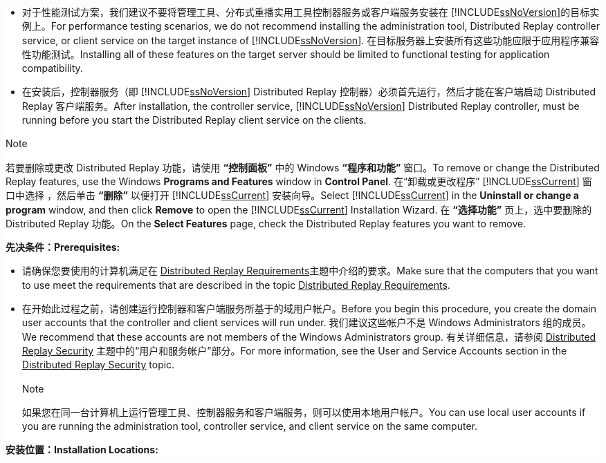 -   <span data-ttu-id="3343e-111">对于性能测试方案，我们建议不要将管理工具、分布式重播实用工具控制器服务或客户端服务安装在 [!INCLUDE[ssNoVersion](../../includes/ssnoversion-md.md)]的目标实例上。</span><span class="sxs-lookup"><span data-stu-id="3343e-111">For performance testing scenarios, we do not recommend installing the administration tool, Distributed Replay controller service, or client service on the target instance of [!INCLUDE[ssNoVersion](../../includes/ssnoversion-md.md)].</span></span> <span data-ttu-id="3343e-112">在目标服务器上安装所有这些功能应限于应用程序兼容性功能测试。</span><span class="sxs-lookup"><span data-stu-id="3343e-112">Installing all of these features on the target server should be limited to functional testing for application compatibility.</span></span>  
  
-   <span data-ttu-id="3343e-113">在安装后，控制器服务（即 [!INCLUDE[ssNoVersion](../../includes/ssnoversion-md.md)] Distributed Replay 控制器）必须首先运行，然后才能在客户端启动 Distributed Replay 客户端服务。</span><span class="sxs-lookup"><span data-stu-id="3343e-113">After installation, the controller service, [!INCLUDE[ssNoVersion](../../includes/ssnoversion-md.md)] Distributed Replay controller, must be running before you start the Distributed Replay client service on the clients.</span></span>  
  
> [!NOTE]  
>  <span data-ttu-id="3343e-114">若要删除或更改 Distributed Replay 功能，请使用 **“控制面板”** 中的 Windows **“程序和功能”** 窗口。</span><span class="sxs-lookup"><span data-stu-id="3343e-114">To remove or change the Distributed Replay features, use the Windows **Programs and Features** window in **Control Panel**.</span></span> <span data-ttu-id="3343e-115">在“卸载或更改程序” [!INCLUDE[ssCurrent](../../includes/sscurrent-md.md)] 窗口中选择  ，然后单击 **“删除”** 以便打开 [!INCLUDE[ssCurrent](../../includes/sscurrent-md.md)] 安装向导。</span><span class="sxs-lookup"><span data-stu-id="3343e-115">Select [!INCLUDE[ssCurrent](../../includes/sscurrent-md.md)] in the **Uninstall or change a program** window, and then click **Remove** to open the [!INCLUDE[ssCurrent](../../includes/sscurrent-md.md)] Installation Wizard.</span></span> <span data-ttu-id="3343e-116">在 **“选择功能”** 页上，选中要删除的 Distributed Replay 功能。</span><span class="sxs-lookup"><span data-stu-id="3343e-116">On the **Select Features** page, check the Distributed Replay features you want to remove.</span></span>  
  
 <span data-ttu-id="3343e-117">**先决条件：**</span><span class="sxs-lookup"><span data-stu-id="3343e-117">**Prerequisites:**</span></span>  
  
-   <span data-ttu-id="3343e-118">请确保您要使用的计算机满足在 [Distributed Replay Requirements](../../tools/sql-server-profiler/replay-requirements.md)主题中介绍的要求。</span><span class="sxs-lookup"><span data-stu-id="3343e-118">Make sure that the computers that you want to use meet the requirements that are described in the topic [Distributed Replay Requirements](../../tools/sql-server-profiler/replay-requirements.md).</span></span>  
  
-   <span data-ttu-id="3343e-119">在开始此过程之前，请创建运行控制器和客户端服务所基于的域用户帐户。</span><span class="sxs-lookup"><span data-stu-id="3343e-119">Before you begin this procedure, you create the domain user accounts that the controller and client services will run under.</span></span> <span data-ttu-id="3343e-120">我们建议这些帐户不是 Windows Administrators 组的成员。</span><span class="sxs-lookup"><span data-stu-id="3343e-120">We recommend that these accounts are not members of the Windows Administrators group.</span></span> <span data-ttu-id="3343e-121">有关详细信息，请参阅 [Distributed Replay Security](../../tools/distributed-replay/distributed-replay-security.md) 主题中的“用户和服务帐户”部分。</span><span class="sxs-lookup"><span data-stu-id="3343e-121">For more information, see the User and Service Accounts section in the [Distributed Replay Security](../../tools/distributed-replay/distributed-replay-security.md) topic.</span></span>  
  
    > [!NOTE]  
    >  <span data-ttu-id="3343e-122">如果您在同一台计算机上运行管理工具、控制器服务和客户端服务，则可以使用本地用户帐户。</span><span class="sxs-lookup"><span data-stu-id="3343e-122">You can use local user accounts if you are running the administration tool, controller service, and client service on the same computer.</span></span>  
  
 <span data-ttu-id="3343e-123">**安装位置：**</span><span class="sxs-lookup"><span data-stu-id="3343e-123">**Installation Locations:**</span></span>  
  